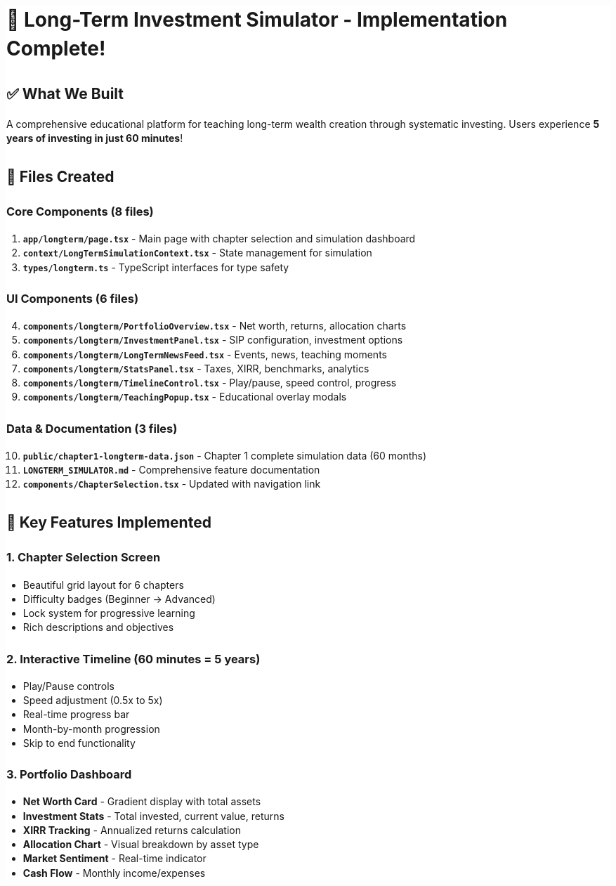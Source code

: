 # 🎉 Long-Term Investment Simulator - Implementation Complete!

## ✅ What We Built

A comprehensive educational platform for teaching long-term wealth creation through systematic investing. Users experience **5 years of investing in just 60 minutes**!

## 📁 Files Created

### Core Components (8 files)
1. **`app/longterm/page.tsx`** - Main page with chapter selection and simulation dashboard
2. **`context/LongTermSimulationContext.tsx`** - State management for simulation
3. **`types/longterm.ts`** - TypeScript interfaces for type safety

### UI Components (6 files)
4. **`components/longterm/PortfolioOverview.tsx`** - Net worth, returns, allocation charts
5. **`components/longterm/InvestmentPanel.tsx`** - SIP configuration, investment options
6. **`components/longterm/LongTermNewsFeed.tsx`** - Events, news, teaching moments
7. **`components/longterm/StatsPanel.tsx`** - Taxes, XIRR, benchmarks, analytics
8. **`components/longterm/TimelineControl.tsx`** - Play/pause, speed control, progress
9. **`components/longterm/TeachingPopup.tsx`** - Educational overlay modals

### Data & Documentation (3 files)
10. **`public/chapter1-longterm-data.json`** - Chapter 1 complete simulation data (60 months)
11. **`LONGTERM_SIMULATOR.md`** - Comprehensive feature documentation
12. **`components/ChapterSelection.tsx`** - Updated with navigation link

## 🎨 Key Features Implemented

### 1. **Chapter Selection Screen**
- Beautiful grid layout for 6 chapters
- Difficulty badges (Beginner → Advanced)
- Lock system for progressive learning
- Rich descriptions and objectives

### 2. **Interactive Timeline (60 minutes = 5 years)**
- Play/Pause controls
- Speed adjustment (0.5x to 5x)
- Real-time progress bar
- Month-by-month progression
- Skip to end functionality

### 3. **Portfolio Dashboard**
- **Net Worth Card** - Gradient display with total assets
- **Investment Stats** - Total invested, current value, returns
- **XIRR Tracking** - Annualized returns calculation
- **Allocation Chart** - Visual breakdown by asset type
- **Market Sentiment** - Real-time indicator
- **Cash Flow** - Monthly income/expenses
